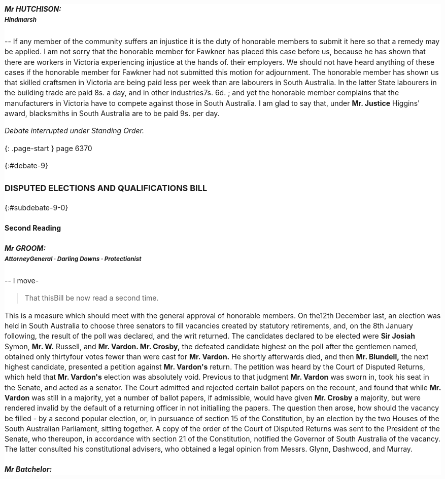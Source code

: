 ##### Mr HUTCHISON:<br><small class="text-muted">Hindmarsh</small>

-- If any member of the community suffers an injustice it is the duty of honorable members to submit it here so that a remedy may be applied. I am not sorry that the honorable member for Fawkner has placed this case before us, because he has shown that there are workers in Victoria experiencing injustice at the hands of. their employers. We should not have heard anything of these cases if the honorable member for Fawkner had not submitted this motion for adjournment. The honorable member has shown us that skilled craftsmen in Victoria are being paid less per week than are labourers in South Australia. In the latter State labourers in the building trade are paid  8s.  a day, and in other industries7s. 6d. ; and yet the honorable member complains that the manufacturers in Victoria have to compete against those in South Australia. I am glad to say that, under  **Mr. Justice**  Higgins' award, blacksmiths in South Australia are to be paid  9s.  per day. 


 *Debate interrupted under Standing Order.* 


{: .page-start }
page 6370

{:#debate-9}
### DISPUTED ELECTIONS AND QUALIFICATIONS BILL

{:#subdebate-9-0}
#### Second Reading

##### Mr GROOM:<br><small class="text-muted">AttorneyGeneral &middot; Darling Downs &middot; Protectionist</small>

-- I move- 

  >That thisBill be now read a second time. 

This is a measure which should meet with the general approval of honorable members. On the12th December last, an election was held in South Australia to choose three senators to fill vacancies created by statutory retirements, and, on the  8th  January following, the result of the poll was declared, and the writ returned. The candidates declared to be elected were  **Sir Josiah**  Symon,  **Mr. W.**  Russell, and  **Mr. Vardon. Mr. Crosby,**  the defeated candidate highest on the poll after the gentlemen named, obtained only thirtyfour votes fewer than were cast for  **Mr. Vardon.**  He shortly afterwards died, and then  **Mr. Blundell,**  the next highest candidate, presented a petition against  **Mr. Vardon's**  return. The petition was heard by the Court of Disputed Returns, which held that  **Mr. Vardon's**  election was absolutely void. Previous to that judgment  **Mr. Vardon**  was sworn in, took his seat in the Senate, and acted as a senator. The Court admitted and rejected certain ballot papers on the recount, and found that while  **Mr. Vardon**  was still in a majority, yet a number of ballot papers, if admissible, would have given  **Mr. Crosby**  a majority, but were rendered invalid by the default of a returning officer in not initialling the papers. The question then arose, how should the vacancy be filled - by a second popular election, or, in pursuance of section 15 of the Constitution, by an election by the two Houses of the South Australian Parliament, sitting together. A copy of the order of the Court of Disputed Returns was sent to the  President  of the Senate, who thereupon, in accordance with section 21 of the Constitution, notified the Governor of South Australia of the vacancy. The latter consulted his constitutional advisers, who obtained a legal opinion from Messrs. Glynn, Dashwood, and Murray. 

##### Mr Batchelor:
